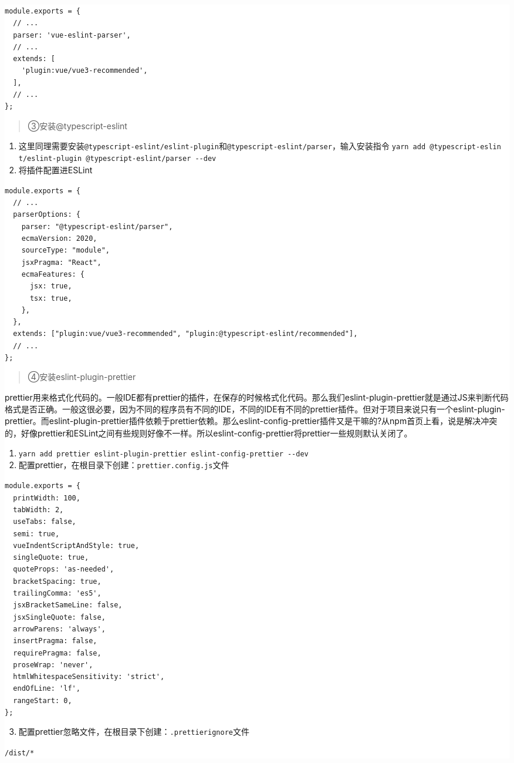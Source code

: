 ~~~
module.exports = {
  // ...
  parser: 'vue-eslint-parser',
  // ...
  extends: [
    'plugin:vue/vue3-recommended',
  ],
  // ...
};
~~~
> ③安装@typescript-eslint
1. 这里同理需要安装`@typescript-eslint/eslint-plugin`和`@typescript-eslint/parser`，输入安装指令 `yarn add @typescript-eslint/eslint-plugin @typescript-eslint/parser --dev`
2. 将插件配置进ESLint
~~~
module.exports = {
  // ...
  parserOptions: {
    parser: "@typescript-eslint/parser",
    ecmaVersion: 2020,
    sourceType: "module",
    jsxPragma: "React",
    ecmaFeatures: {
      jsx: true,
      tsx: true,
    },
  },
  extends: ["plugin:vue/vue3-recommended", "plugin:@typescript-eslint/recommended"],
  // ...
};
~~~
> ④安装eslint-plugin-prettier

prettier用来格式化代码的。一般IDE都有prettier的插件，在保存的时候格式化代码。那么我们eslint-plugin-prettier就是通过JS来判断代码格式是否正确。一般这很必要，因为不同的程序员有不同的IDE，不同的IDE有不同的prettier插件。但对于项目来说只有一个eslint-plugin-prettier。而eslint-plugin-prettier插件依赖于prettier依赖。那么eslint-config-prettier插件又是干嘛的?从npm首页上看，说是解决冲突的，好像prettier和ESLint之间有些规则好像不一样。所以eslint-config-prettier将prettier一些规则默认关闭了。

1. `yarn add prettier eslint-plugin-prettier eslint-config-prettier --dev`
2. 配置prettier，在根目录下创建：`prettier.config.js`文件
~~~
module.exports = {
  printWidth: 100,
  tabWidth: 2,
  useTabs: false,
  semi: true,
  vueIndentScriptAndStyle: true,
  singleQuote: true,
  quoteProps: 'as-needed',
  bracketSpacing: true,
  trailingComma: 'es5',
  jsxBracketSameLine: false,
  jsxSingleQuote: false,
  arrowParens: 'always',
  insertPragma: false,
  requirePragma: false,
  proseWrap: 'never',
  htmlWhitespaceSensitivity: 'strict',
  endOfLine: 'lf',
  rangeStart: 0,
};
~~~
3. 配置prettier忽略文件，在根目录下创建：`.prettierignore`文件
~~~
/dist/*
~~~